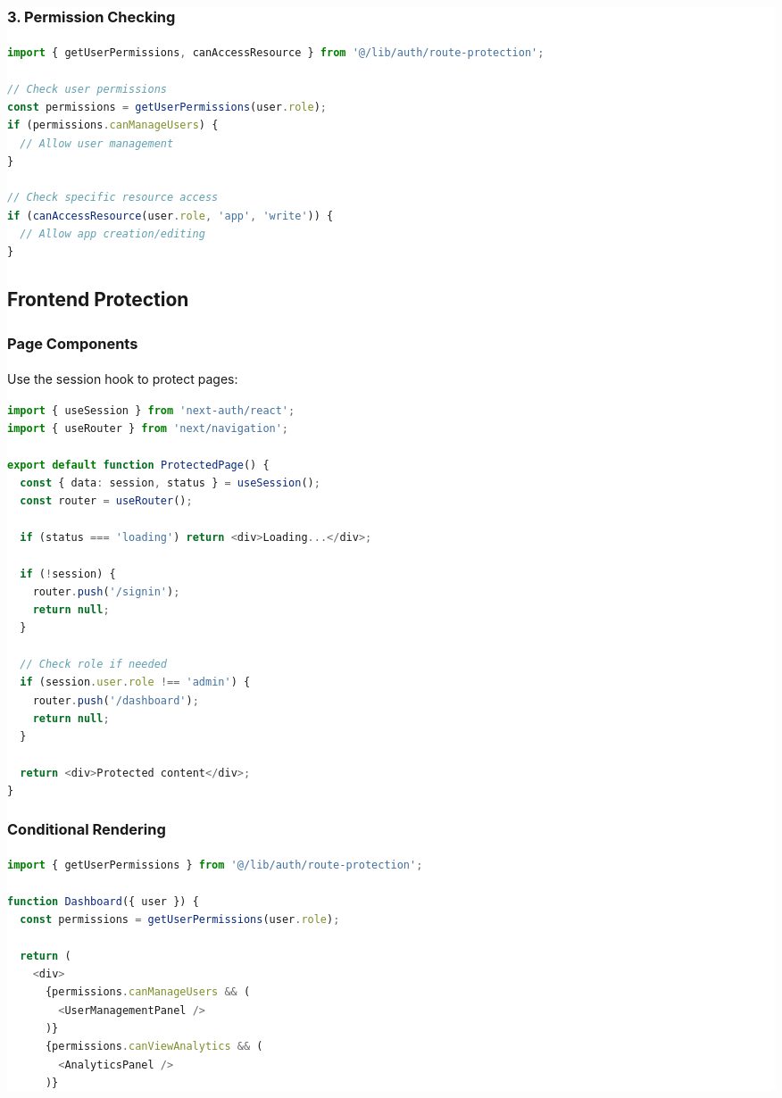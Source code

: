 ### 3. Permission Checking

```typescript
import { getUserPermissions, canAccessResource } from '@/lib/auth/route-protection';

// Check user permissions
const permissions = getUserPermissions(user.role);
if (permissions.canManageUsers) {
  // Allow user management
}

// Check specific resource access
if (canAccessResource(user.role, 'app', 'write')) {
  // Allow app creation/editing
}
```

## Frontend Protection

### Page Components

Use the session hook to protect pages:

```typescript
import { useSession } from 'next-auth/react';
import { useRouter } from 'next/navigation';

export default function ProtectedPage() {
  const { data: session, status } = useSession();
  const router = useRouter();

  if (status === 'loading') return <div>Loading...</div>;
  
  if (!session) {
    router.push('/signin');
    return null;
  }

  // Check role if needed
  if (session.user.role !== 'admin') {
    router.push('/dashboard');
    return null;
  }

  return <div>Protected content</div>;
}
```

### Conditional Rendering

```typescript
import { getUserPermissions } from '@/lib/auth/route-protection';

function Dashboard({ user }) {
  const permissions = getUserPermissions(user.role);

  return (
    <div>
      {permissions.canManageUsers && (
        <UserManagementPanel />
      )}
      {permissions.canViewAnalytics && (
        <AnalyticsPanel />
      )}
```